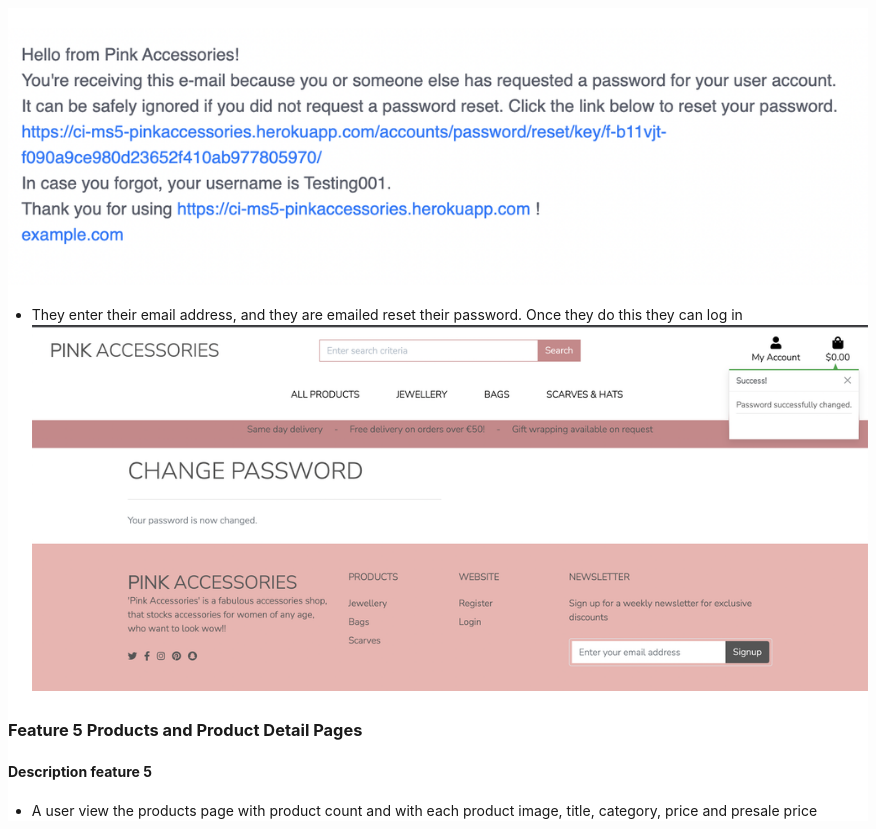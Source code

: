 <br>![Forgot Password](readme/testing/password_reset_email.png)
- They enter their email address, and they are emailed reset their password. Once they do this they can log in
<br>![Password updated](readme/testing/password_updated_desktop.png)

### Feature 5 Products and Product Detail Pages
#### Description feature 5
- A user view the products page with product count and with each product image, title, category, price and presale price